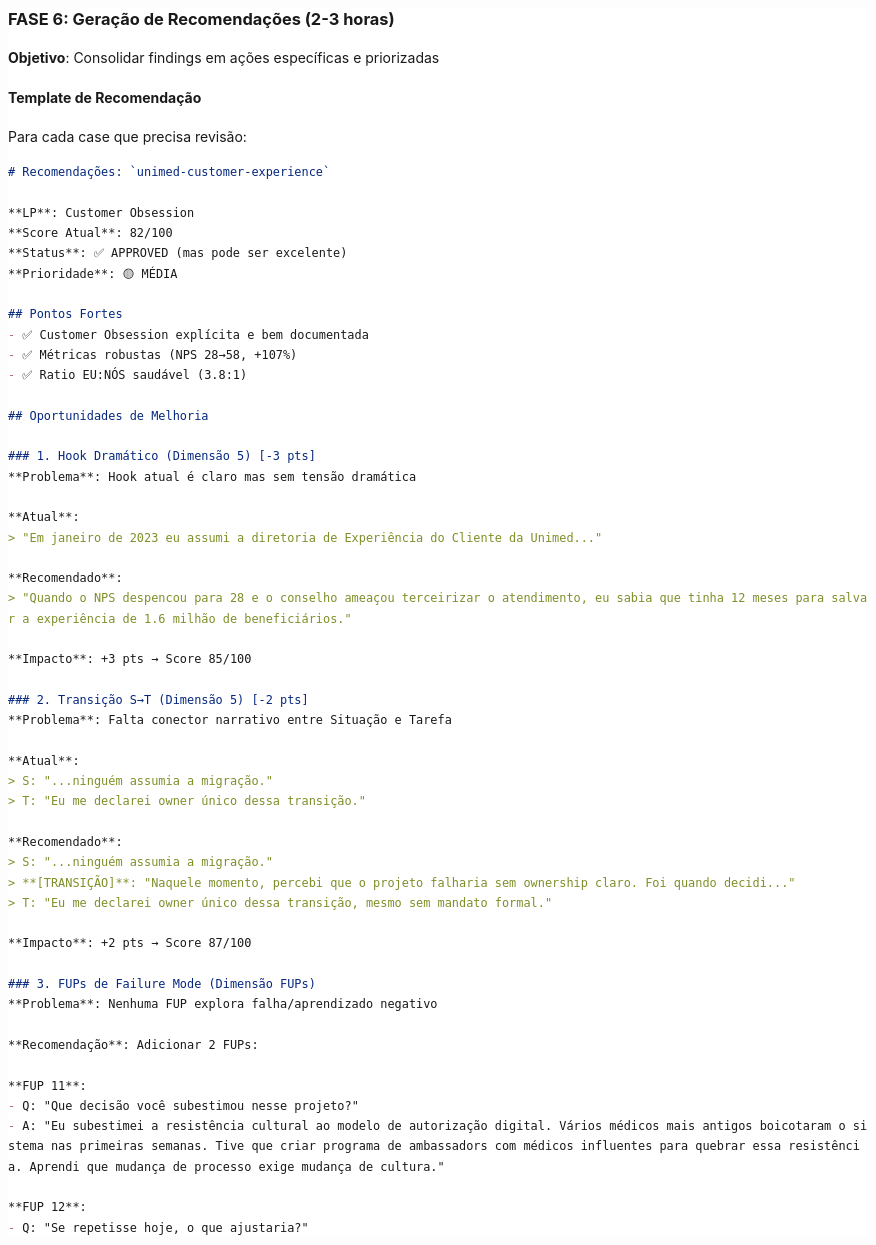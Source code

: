 ### **FASE 6: Geração de Recomendações (2-3 horas)**

**Objetivo**: Consolidar findings em ações específicas e priorizadas

#### **Template de Recomendação**

Para cada case que precisa revisão:

```markdown
# Recomendações: `unimed-customer-experience`

**LP**: Customer Obsession
**Score Atual**: 82/100
**Status**: ✅ APPROVED (mas pode ser excelente)
**Prioridade**: 🟡 MÉDIA

## Pontos Fortes
- ✅ Customer Obsession explícita e bem documentada
- ✅ Métricas robustas (NPS 28→58, +107%)
- ✅ Ratio EU:NÓS saudável (3.8:1)

## Oportunidades de Melhoria

### 1. Hook Dramático (Dimensão 5) [-3 pts]
**Problema**: Hook atual é claro mas sem tensão dramática

**Atual**:
> "Em janeiro de 2023 eu assumi a diretoria de Experiência do Cliente da Unimed..."

**Recomendado**:
> "Quando o NPS despencou para 28 e o conselho ameaçou terceirizar o atendimento, eu sabia que tinha 12 meses para salvar a experiência de 1.6 milhão de beneficiários."

**Impacto**: +3 pts → Score 85/100

### 2. Transição S→T (Dimensão 5) [-2 pts]
**Problema**: Falta conector narrativo entre Situação e Tarefa

**Atual**:
> S: "...ninguém assumia a migração."
> T: "Eu me declarei owner único dessa transição."

**Recomendado**:
> S: "...ninguém assumia a migração."
> **[TRANSIÇÃO]**: "Naquele momento, percebi que o projeto falharia sem ownership claro. Foi quando decidi..."
> T: "Eu me declarei owner único dessa transição, mesmo sem mandato formal."

**Impacto**: +2 pts → Score 87/100

### 3. FUPs de Failure Mode (Dimensão FUPs)
**Problema**: Nenhuma FUP explora falha/aprendizado negativo

**Recomendação**: Adicionar 2 FUPs:

**FUP 11**:
- Q: "Que decisão você subestimou nesse projeto?"
- A: "Eu subestimei a resistência cultural ao modelo de autorização digital. Vários médicos mais antigos boicotaram o sistema nas primeiras semanas. Tive que criar programa de ambassadors com médicos influentes para quebrar essa resistência. Aprendi que mudança de processo exige mudança de cultura."

**FUP 12**:
- Q: "Se repetisse hoje, o que ajustaria?"
```